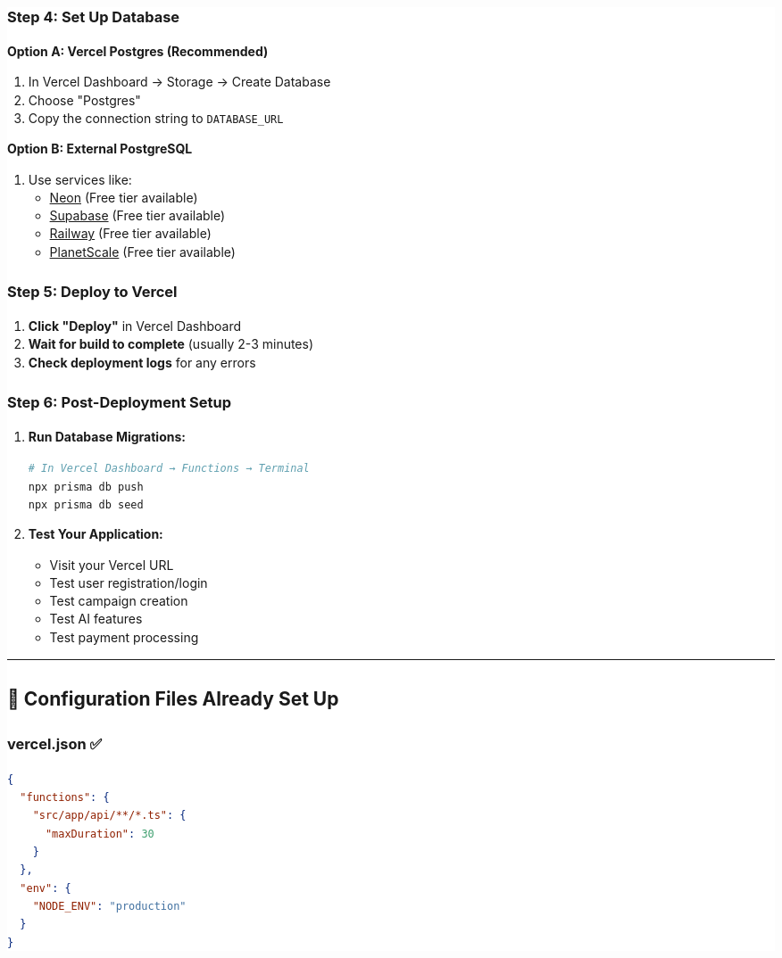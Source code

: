 ### **Step 4: Set Up Database**

**Option A: Vercel Postgres (Recommended)**
1. In Vercel Dashboard → Storage → Create Database
2. Choose "Postgres"
3. Copy the connection string to `DATABASE_URL`

**Option B: External PostgreSQL**
1. Use services like:
   - [Neon](https://neon.tech) (Free tier available)
   - [Supabase](https://supabase.com) (Free tier available)
   - [Railway](https://railway.app) (Free tier available)
   - [PlanetScale](https://planetscale.com) (Free tier available)

### **Step 5: Deploy to Vercel**

1. **Click "Deploy"** in Vercel Dashboard
2. **Wait for build to complete** (usually 2-3 minutes)
3. **Check deployment logs** for any errors

### **Step 6: Post-Deployment Setup**

1. **Run Database Migrations:**
   ```bash
   # In Vercel Dashboard → Functions → Terminal
   npx prisma db push
   npx prisma db seed
   ```

2. **Test Your Application:**
   - Visit your Vercel URL
   - Test user registration/login
   - Test campaign creation
   - Test AI features
   - Test payment processing

---

## 🔧 **Configuration Files Already Set Up**

### **vercel.json** ✅
```json
{
  "functions": {
    "src/app/api/**/*.ts": {
      "maxDuration": 30
    }
  },
  "env": {
    "NODE_ENV": "production"
  }
}
```
